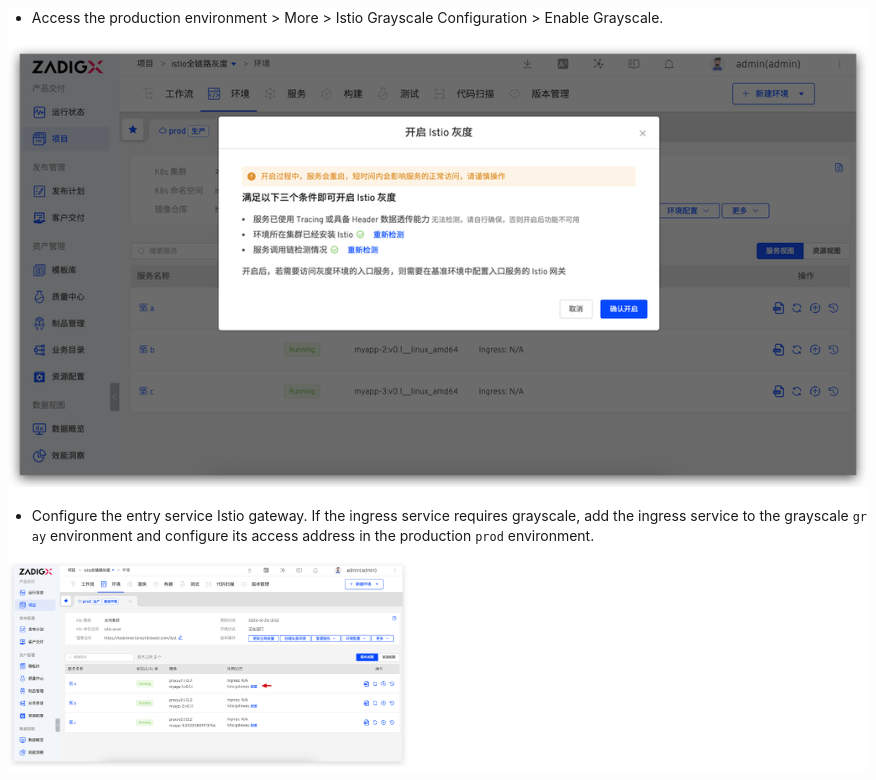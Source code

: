 - Access the production environment > More > Istio Grayscale Configuration > Enable Grayscale.

![Create a new service](../../../../_images/istio_gray_release_7.png)

- Configure the entry service Istio gateway. If the ingress service requires grayscale, add the ingress service to the grayscale `gray` environment and configure its access address in the production `prod` environment.

<img src="../../../../_images/istio_gray_release_8.png" width="400" >